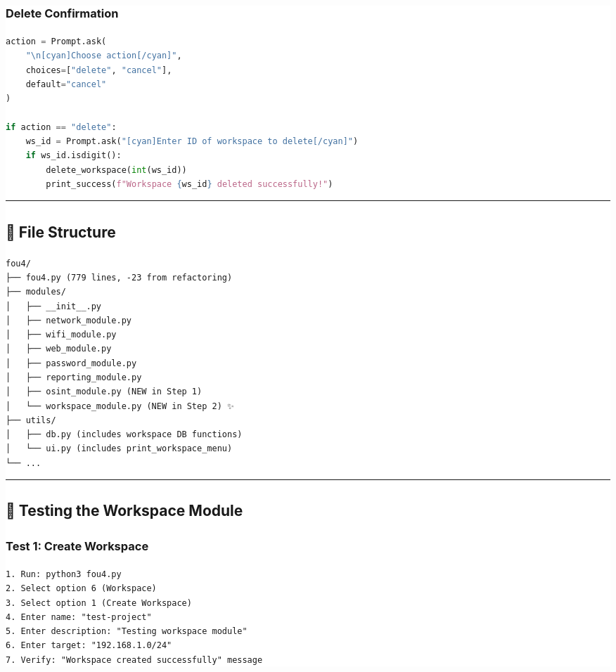### Delete Confirmation
```python
action = Prompt.ask(
    "\n[cyan]Choose action[/cyan]",
    choices=["delete", "cancel"],
    default="cancel"
)

if action == "delete":
    ws_id = Prompt.ask("[cyan]Enter ID of workspace to delete[/cyan]")
    if ws_id.isdigit(): 
        delete_workspace(int(ws_id))
        print_success(f"Workspace {ws_id} deleted successfully!")
```

---

## 📁 File Structure

```
fou4/
├── fou4.py (779 lines, -23 from refactoring)
├── modules/
│   ├── __init__.py
│   ├── network_module.py
│   ├── wifi_module.py
│   ├── web_module.py
│   ├── password_module.py
│   ├── reporting_module.py
│   ├── osint_module.py (NEW in Step 1)
│   └── workspace_module.py (NEW in Step 2) ✨
├── utils/
│   ├── db.py (includes workspace DB functions)
│   └── ui.py (includes print_workspace_menu)
└── ...
```

---

## 🧪 Testing the Workspace Module

### Test 1: Create Workspace
```
1. Run: python3 fou4.py
2. Select option 6 (Workspace)
3. Select option 1 (Create Workspace)
4. Enter name: "test-project"
5. Enter description: "Testing workspace module"
6. Enter target: "192.168.1.0/24"
7. Verify: "Workspace created successfully" message
```

